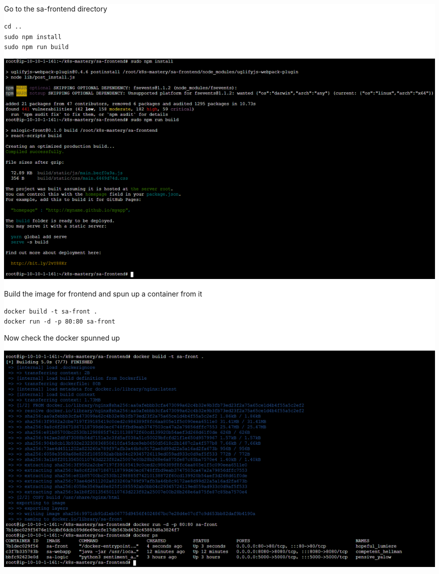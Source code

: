Go to the sa-frontend directory 

```
cd ..
sudo npm install
sudo npm run build
```

![](Images/d15.png)

Build the image for frontend and spun up a container from it 

```
docker build -t sa-front .
docker run -d -p 80:80 sa-front
```
Now check the docker spunned up 

![](Images/d16.png)
